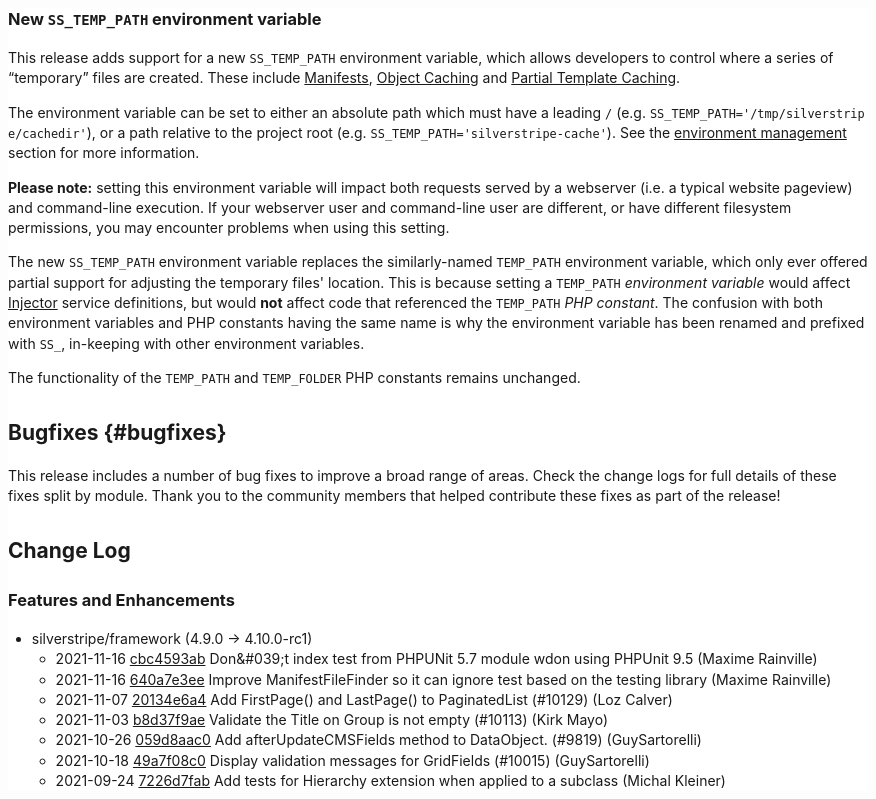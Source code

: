 ### New `SS_TEMP_PATH` environment variable

This release adds support for a new `SS_TEMP_PATH` environment variable, which allows developers to control where a series of “temporary” files are created. These include [Manifests](/developer_guides/execution_pipeline/manifests), [Object Caching](/developer_guides/performance/caching) and [Partial Template Caching](/developer_guides/templates/partial_template_caching).

The environment variable can be set to either an absolute path which must have a leading `/` (e.g. `SS_TEMP_PATH='/tmp/silverstripe/cachedir'`), or a path relative to the project root (e.g. `SS_TEMP_PATH='silverstripe-cache'`). See the [environment management](/getting_started/environment_management) section for more information.

**Please note:** setting this environment variable will impact both requests served by a webserver (i.e. a typical website pageview) and command-line execution. If your webserver user and command-line user are different, or have different filesystem permissions, you may encounter problems when using this setting.

The new `SS_TEMP_PATH` environment variable replaces the similarly-named `TEMP_PATH` environment variable, which only ever offered partial support for adjusting the temporary files' location. This is because setting a `TEMP_PATH` _environment variable_ would affect [Injector](/developer_guides/extending/injector) service definitions, but would **not** affect code that referenced the `TEMP_PATH` _PHP constant_. The confusion with both environment variables and PHP constants having the same name is why the environment variable has been renamed and prefixed with `SS_`, in-keeping with other environment variables.

The functionality of the `TEMP_PATH` and `TEMP_FOLDER` PHP constants remains unchanged.

## Bugfixes {#bugfixes}

This release includes a number of bug fixes to improve a broad range of areas. Check the change logs for full details of these fixes split by module. Thank you to the community members that helped contribute these fixes as part of the release!




## Change Log

### Features and Enhancements


 * silverstripe/framework (4.9.0 -&gt; 4.10.0-rc1)
    * 2021-11-16 [cbc4593ab](https://github.com/silverstripe/silverstripe-framework/commit/cbc4593ab464cf43f6c0edfb9cde75f68a5740ce) Don&amp;#039;t index test from PHPUNit 5.7 module wdon using PHPUnit 9.5 (Maxime Rainville)
    * 2021-11-16 [640a7e3ee](https://github.com/silverstripe/silverstripe-framework/commit/640a7e3eeaaf6b51869f7e15d3aff1da2ccafd6d) Improve ManifestFileFinder so it can ignore test based on the testing library (Maxime Rainville)
    * 2021-11-07 [20134e6a4](https://github.com/silverstripe/silverstripe-framework/commit/20134e6a4f77907f560f240a68d1d627a0d23b38) Add FirstPage() and LastPage() to PaginatedList (#10129) (Loz Calver)
    * 2021-11-03 [b8d37f9ae](https://github.com/silverstripe/silverstripe-framework/commit/b8d37f9ae43b971890ae311d8bdcfaf5c32927ae) Validate the Title on Group is not empty (#10113) (Kirk Mayo)
    * 2021-10-26 [059d8aac0](https://github.com/silverstripe/silverstripe-framework/commit/059d8aac0ad92b007c7299843127bd8f0292b1ec) Add afterUpdateCMSFields method to DataObject. (#9819) (GuySartorelli)
    * 2021-10-18 [49a7f08c0](https://github.com/silverstripe/silverstripe-framework/commit/49a7f08c07142b9cf4cf4afcf525f6b271efac85) Display validation messages for GridFields (#10015) (GuySartorelli)
    * 2021-09-24 [7226d7fab](https://github.com/silverstripe/silverstripe-framework/commit/7226d7fab6e3e10566892f5a2222d57de3266eae) Add tests for Hierarchy extension when applied to a subclass (Michal Kleiner)
